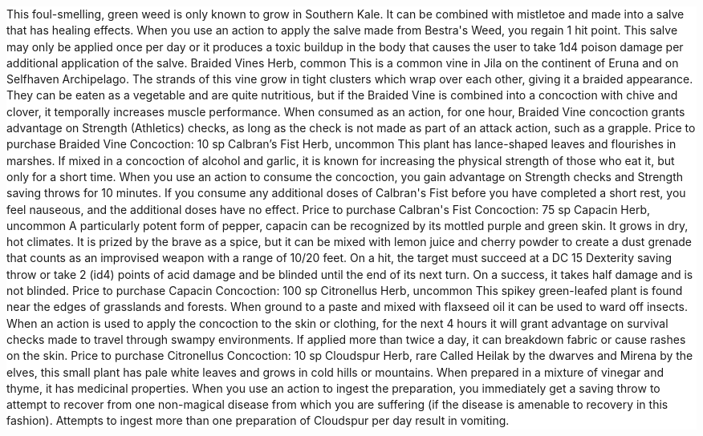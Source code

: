 This foul-smelling, green weed is only known to grow in Southern Kale. It can be combined with mistletoe and made into a salve that has healing effects. When you use an action to apply the salve made from Bestra's Weed, you regain 1 hit point. This salve may only be applied once per day or it produces a toxic buildup in the body that causes the user to take 1d4 poison damage per additional application of the salve. 
Braided Vines
Herb, common
This is a common vine in Jila on the continent of Eruna and on Selfhaven Archipelago. The strands of this vine grow in tight clusters which wrap over each other, giving it a braided appearance. They can be eaten as a vegetable and are quite nutritious, but if the Braided Vine is combined into a concoction with chive and clover, it temporally increases muscle performance. When consumed as an action, for one hour, Braided Vine concoction grants advantage on Strength (Athletics) checks, as long as the check is not made as part of an attack action, such as a grapple.
Price to purchase Braided Vine Concoction: 10 sp
Calbran’s Fist
Herb, uncommon
This plant has lance-shaped leaves and flourishes in marshes. If mixed in a concoction of alcohol and garlic, it is known for increasing the physical strength of those who eat it, but only for a short time. When you use an action to consume the concoction, you gain advantage on Strength checks and Strength saving throws for 10 minutes. If you consume any additional doses of Calbran's Fist before you have completed a short rest, you feel nauseous, and the additional doses have no effect.
Price to purchase Calbran's Fist Concoction: 75 sp
Capacin
Herb, uncommon
A particularly potent form of pepper, capacin can be recognized by its mottled 
purple and green skin. It grows in dry, hot climates. It is prized by the brave as a spice, but it can be mixed with lemon juice and cherry powder to create a dust grenade that counts as an improvised weapon with a range of 10/20 feet. On a hit, the target must succeed at a DC 15 Dexterity saving throw or take 2 (id4) points of acid damage and be blinded until the end of its next turn. On a success, it takes half damage and is not blinded.
Price to purchase Capacin Concoction: 100 sp
Citronellus
Herb, uncommon
This spikey green-leafed plant is found near the edges of grasslands and forests. When ground to a paste and mixed with flaxseed oil it can be used to ward off insects. When an action is used to apply the concoction to the skin or clothing, for the next 4 hours it will grant advantage on survival checks made to travel through swampy environments. If applied more than twice a day, it can breakdown fabric or cause rashes on the skin.
Price to purchase Citronellus Concoction:
10 sp
Cloudspur
Herb, rare
Called Heilak by the dwarves and Mirena by the elves, this small plant has pale white leaves and grows in cold hills or mountains. When prepared in a mixture of vinegar and thyme, it has medicinal properties. When you use an action to ingest the preparation, you immediately get a saving throw to attempt to recover from one non-magical disease from which you are suffering (if the disease is amenable to recovery in this fashion). Attempts to ingest more than one preparation of Cloudspur per day result in vomiting. 


 

 